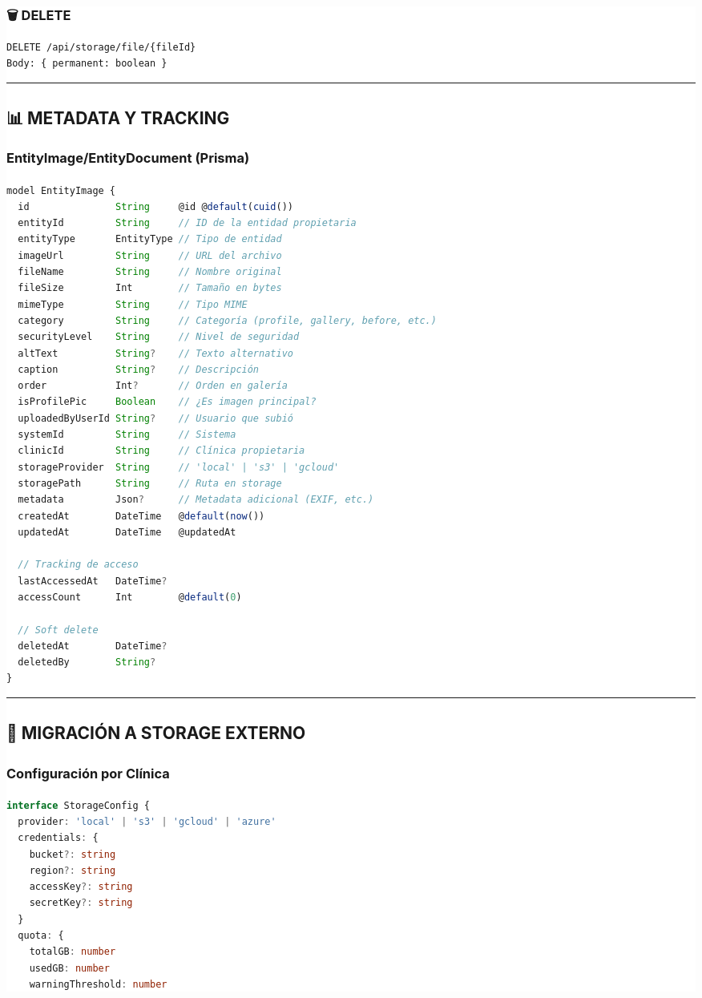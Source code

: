 ### **🗑️ DELETE**
```
DELETE /api/storage/file/{fileId}
Body: { permanent: boolean }
```

---

## 📊 METADATA Y TRACKING

### **EntityImage/EntityDocument** (Prisma)
```typescript
model EntityImage {
  id               String     @id @default(cuid())
  entityId         String     // ID de la entidad propietaria
  entityType       EntityType // Tipo de entidad
  imageUrl         String     // URL del archivo
  fileName         String     // Nombre original
  fileSize         Int        // Tamaño en bytes
  mimeType         String     // Tipo MIME
  category         String     // Categoría (profile, gallery, before, etc.)
  securityLevel    String     // Nivel de seguridad
  altText          String?    // Texto alternativo
  caption          String?    // Descripción
  order            Int?       // Orden en galería
  isProfilePic     Boolean    // ¿Es imagen principal?
  uploadedByUserId String?    // Usuario que subió
  systemId         String     // Sistema
  clinicId         String     // Clínica propietaria
  storageProvider  String     // 'local' | 's3' | 'gcloud'
  storagePath      String     // Ruta en storage
  metadata         Json?      // Metadata adicional (EXIF, etc.)
  createdAt        DateTime   @default(now())
  updatedAt        DateTime   @updatedAt
  
  // Tracking de acceso
  lastAccessedAt   DateTime?
  accessCount      Int        @default(0)
  
  // Soft delete
  deletedAt        DateTime?
  deletedBy        String?
}
```

---

## 🔄 MIGRACIÓN A STORAGE EXTERNO

### **Configuración por Clínica**
```typescript
interface StorageConfig {
  provider: 'local' | 's3' | 'gcloud' | 'azure'
  credentials: {
    bucket?: string
    region?: string
    accessKey?: string
    secretKey?: string
  }
  quota: {
    totalGB: number
    usedGB: number
    warningThreshold: number
```